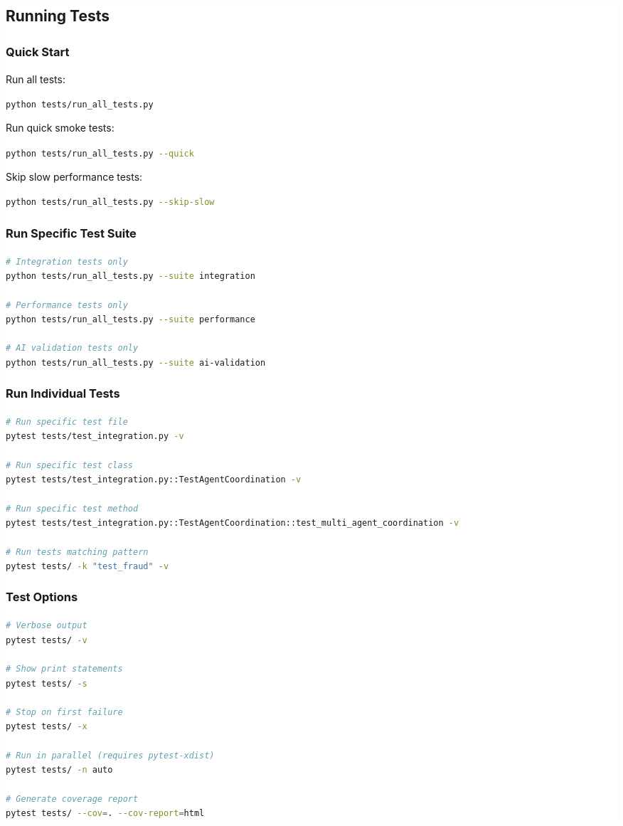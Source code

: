 ## Running Tests

### Quick Start

Run all tests:
```bash
python tests/run_all_tests.py
```

Run quick smoke tests:
```bash
python tests/run_all_tests.py --quick
```

Skip slow performance tests:
```bash
python tests/run_all_tests.py --skip-slow
```

### Run Specific Test Suite

```bash
# Integration tests only
python tests/run_all_tests.py --suite integration

# Performance tests only
python tests/run_all_tests.py --suite performance

# AI validation tests only
python tests/run_all_tests.py --suite ai-validation
```

### Run Individual Tests

```bash
# Run specific test file
pytest tests/test_integration.py -v

# Run specific test class
pytest tests/test_integration.py::TestAgentCoordination -v

# Run specific test method
pytest tests/test_integration.py::TestAgentCoordination::test_multi_agent_coordination -v

# Run tests matching pattern
pytest tests/ -k "test_fraud" -v
```

### Test Options

```bash
# Verbose output
pytest tests/ -v

# Show print statements
pytest tests/ -s

# Stop on first failure
pytest tests/ -x

# Run in parallel (requires pytest-xdist)
pytest tests/ -n auto

# Generate coverage report
pytest tests/ --cov=. --cov-report=html

```